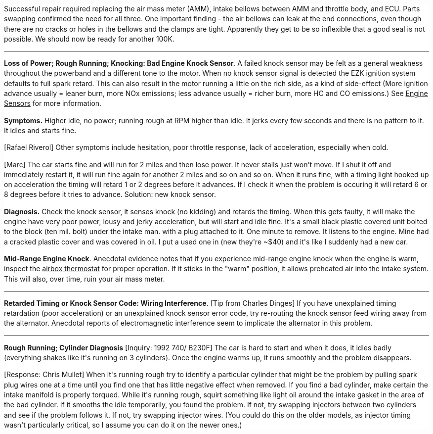 Successful repair required replacing the air mass meter (AMM), intake bellows between AMM and throttle body, and ECU. Parts swapping confirmed the need for all three. One important finding - the air bellows can leak at the end connections, even though there are no cracks or holes in the bellows and the clamps are tight. Apparently they get to be so inflexible that a good seal is not possible. We should now be ready for another 100K.

___

**Loss of Power; Rough Running; Knocking: Bad Engine Knock Sensor.** A failed knock sensor may be felt as a general weakness throughout the powerband and a different tone to the motor. When no knock sensor signal is detected the EZK ignition system defaults to full spark retard. This can also result in the motor running a little on the rich side, as a kind of side-effect (More ignition advance usually = leaner burn, more NOx emissions; less advance usually = richer burn, more HC and CO emissions.) See [Engine Sensors](https://www.volvoclub.org.uk/faq/EngineSensors.html#TestingaKnockSensor) for more information.

**Symptoms.** Higher idle, no power; running rough at RPM higher than idle. It jerks every few seconds and there is no pattern to it. It idles and starts fine.

\[Rafael Riverol\] Other symptoms include hesitation, poor throttle response, lack of acceleration, especially when cold.

\[Marc\] The car starts fine and will run for 2 miles and then lose power. It never stalls just won't move. If I shut it off and immediately restart it, it will run fine again for another 2 miles and so on and so on. When it runs fine, with a timing light hooked up on acceleration the timing will retard 1 or 2 degrees before it advances. If I check it when the problem is occuring it will retard 6 or 8 degrees before it tries to advance. Solution: new knock sensor.

**Diagnosis.** Check the knock sensor, it senses knock (no kidding) and retards the timing. When this gets faulty, it will make the engine have very poor power, lousy and jerky acceleration, but will start and idle fine. It's a small black plastic covered unit bolted to the block (ten mil. bolt) under the intake man. with a plug attached to it. One minute to remove. It listens to the engine. Mine had a cracked plastic cover and was covered in oil. I put a used one in (new they're ~$40) and it's like I suddenly had a new car.

**Mid-Range Engine Knock**. Anecdotal evidence notes that if you experience mid-range engine knock when the engine is warm, inspect the [airbox thermostat](https://www.volvoclub.org.uk/faq/EngineFuelinjection.html#AirBoxThermostatChange) for proper operation. If it sticks in the "warm" position, it allows preheated air into the intake system. This will also, over time, ruin your air mass meter.

___

**Retarded Timing or Knock Sensor Code: Wiring Interference**. \[Tip from Charles Dinges\] If you have unexplained timing retardation (poor acceleration) or an unexplained knock sensor error code, try re-routing the knock sensor feed wiring away from the alternator. Anecdotal reports of electromagnetic interference seem to implicate the alternator in this problem.

___

**Rough Running; Cylinder Diagnosis** \[Inquiry: 1992 740/ B230F\] The car is hard to start and when it does, it idles badly (everything shakes like it's running on 3 cylinders). Once the engine warms up, it runs smoothly and the problem disappears.

\[Response: Chris Mullet\] When it's running rough try to identify a particular cylinder that might be the problem by pulling spark plug wires one at a time until you find one that has little negative effect when removed. If you find a bad cylinder, make certain the intake manifold is properly torqued. While it's running rough, squirt something like light oil around the intake gasket in the area of the bad cylinder. If it smooths the idle temporarily, you found the problem. If not, try swapping injectors between two cylinders and see if the problem follows it. If not, try swapping injector wires. (You could do this on the older models, as injector timing wasn't particularly critical, so I assume you can do it on the newer ones.)
